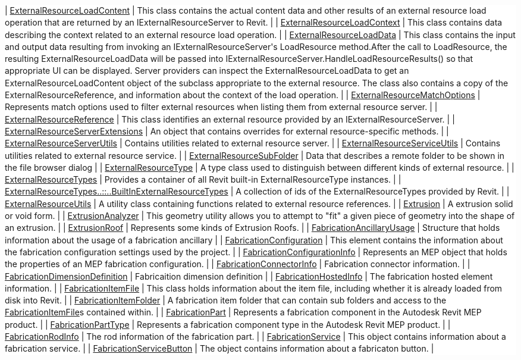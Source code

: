 | [ExternalResourceLoadContent](1747ac99-aaa5-70b9-5d1f-89e72539f497.md "ExternalResourceLoadContent Class") | This class contains the actual content data and other results of an external resource load operation that are returned by an IExternalResourceServer to Revit. |
| [ExternalResourceLoadContext](225225cb-6161-4681-34f9-1da4a6d50856.md "ExternalResourceLoadContext Class") | This class contains data describing the context related to an external resource load operation. |
| [ExternalResourceLoadData](e2156349-e735-775f-8cfa-4eaa6bda9f3b.md "ExternalResourceLoadData Class") | This class contains the input and output data resulting from invoking an IExternalResourceServer's LoadResource method.After the call to LoadResource, the resulting ExternalResourceLoadData will be passed into IExternalResourceServer.HandleLoadResourceResults() so that appropriate UI can be displayed. Server providers can inspect the ExternalResourceLoadData to get an ExternalResourceLoadContent object of the subclass appropriate to the external resource. The class also contains a copy of the ExternalResourceReference, and information about the context of the load operation. |
| [ExternalResourceMatchOptions](d13299cb-1886-2efe-6d97-1e4f7b73043e.md "ExternalResourceMatchOptions Class") | Represents match options used to filter external resources when listing them from external resource server. |
| [ExternalResourceReference](ffad9c15-8fc9-fbfd-f328-101533f4cf74.md "ExternalResourceReference Class") | This class identifies an external resource provided by an IExternalResourceServer. |
| [ExternalResourceServerExtensions](98626c59-db02-300a-d9ef-07bcb63e8101.md "ExternalResourceServerExtensions Class") | An object that contains overrides for external resource-specific methods. |
| [ExternalResourceServerUtils](a3147faa-ddc7-6cc1-8906-260582b6bc4a.md "ExternalResourceServerUtils Class") | Contains utilities related to external resource server. |
| [ExternalResourceServiceUtils](46c03f8a-7ca7-56f7-e6df-d8931a4727c2.md "ExternalResourceServiceUtils Class") | Contains utilities related to external resource service. |
| [ExternalResourceSubFolder](b9b20e80-9af0-557b-7a3e-a35168c5eab0.md "ExternalResourceSubFolder Class") | Data that describes a remote folder to be shown in the file browser dialog |
| [ExternalResourceType](3fbd8c3c-1fa9-1f70-044e-b9e92f025a5e.md "ExternalResourceType Class") | A type class used to distinguish between different kinds of external resource. |
| [ExternalResourceTypes](5baf8951-9e05-5a7d-a507-ec2a0161d3da.md "ExternalResourceTypes Class") | Provides a container of all Revit built-in ExternalResourceType instances. |
| [ExternalResourceTypes..::..BuiltInExternalResourceTypes](3f1b13ff-0488-0a46-b646-21c2e29398e7.md "ExternalResourceTypes.BuiltInExternalResourceTypes Class") | A collection of ids of the ExternalResourceTypes provided by Revit. |
| [ExternalResourceUtils](1d4d9853-ab61-8a7f-06eb-2c79032b47d3.md "ExternalResourceUtils Class") | A utility class containing functions related to external resource references. |
| [Extrusion](1d8cca8f-0ef5-0cb6-a33b-f044b968cd89.md "Extrusion Class") | A extrusion solid or void form. |
| [ExtrusionAnalyzer](ba9e3283-6868-8834-e8bf-2ea9e7358930.md "ExtrusionAnalyzer Class") | This geometry utility allows you to attempt to "fit" a given piece of geometry into the shape of an extrusion. |
| [ExtrusionRoof](c724b0cd-6135-e50c-0a14-932e7e55b860.md "ExtrusionRoof Class") | Represents some kinds of Extrusion Roofs. |
| [FabricationAncillaryUsage](558a5a38-b4d8-84ed-3260-3253db661a62.md "FabricationAncillaryUsage Class") | Structure that holds information about the usage of a fabrication ancillary |
| [FabricationConfiguration](f7094105-2acf-03f1-7a7f-82dd24087a17.md "FabricationConfiguration Class") | This element contains the information about the fabrication configuration settings used by the project. |
| [FabricationConfigurationInfo](c4977168-c9d5-73a7-328c-902330e638c7.md "FabricationConfigurationInfo Class") | Represents an MEP object that holds the properties of an MEP fabrication configuration. |
| [FabricationConnectorInfo](5da97d87-a3f6-f239-3c5c-102d2d82f942.md "FabricationConnectorInfo Class") | Fabrication connector information. |
| [FabricationDimensionDefinition](cfa213e3-6734-2321-4849-c6e159d77fd0.md "FabricationDimensionDefinition Class") | Fabricaition dimension definition |
| [FabricationHostedInfo](c74f8adf-a227-098c-b58c-a2998560c0d3.md "FabricationHostedInfo Class") | The fabrication hosted element information. |
| [FabricationItemFile](ccf31061-ac40-f869-0b9e-834a9c146427.md "FabricationItemFile Class") | This class holds information about the item file, including whether it is already loaded from disk into Revit. |
| [FabricationItemFolder](c5443900-2aef-889e-84ff-0f6baa641c40.md "FabricationItemFolder Class") | A fabrication item folder that can contain sub folders and access to the [FabricationItemFile](ccf31061-ac40-f869-0b9e-834a9c146427.md "FabricationItemFile Class")s contained within. |
| [FabricationPart](c9b86162-c105-696a-a919-49a7a7938cc4.md "FabricationPart Class") | Represents a fabrication component in the Autodesk Revit MEP product. |
| [FabricationPartType](261b8995-37db-ad23-9ae6-929cb0a77122.md "FabricationPartType Class") | Represents a fabrication component type in the Autodesk Revit MEP product. |
| [FabricationRodInfo](b52fe314-2639-a697-cf97-b3e4824818f8.md "FabricationRodInfo Class") | The rod information of the fabrication part. |
| [FabricationService](e29ecbb2-7de0-c341-0db0-9f77bd0f5543.md "FabricationService Class") | This object contains information about a fabrication service. |
| [FabricationServiceButton](6a21f232-3a37-239b-8bb1-a8b02f2984ec.md "FabricationServiceButton Class") | The object contains information about a fabricaton button. |